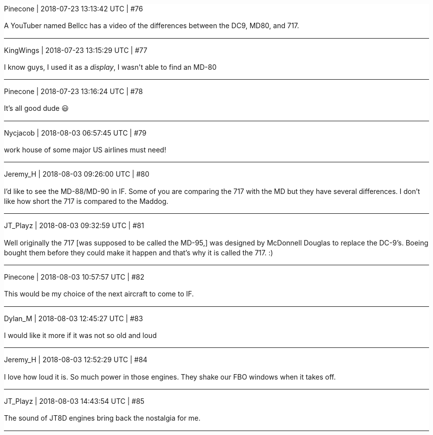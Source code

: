 Pinecone | 2018-07-23 13:13:42 UTC | #76

A YouTuber named Bellcc has a video of the differences between the DC9, MD80, and 717.

---

KingWings | 2018-07-23 13:15:29 UTC | #77

I know guys, I used it as a *display*, I wasn't able to find an MD-80

---

Pinecone | 2018-07-23 13:16:24 UTC | #78

It’s all good dude 😃

---

Nycjacob | 2018-08-03 06:57:45 UTC | #79

work house of some major US airlines must need!

---

Jeremy_H | 2018-08-03 09:26:00 UTC | #80

I’d like to see the MD-88/MD-90 in IF. Some of you are comparing the 717 with the MD but they have several differences. I don’t like how short the 717 is compared to the Maddog.

---

JT_Playz | 2018-08-03 09:32:59 UTC | #81

Well originally the 717 [was supposed to be called the MD-95,] was designed by McDonnell Douglas to replace the DC-9’s. Boeing bought them before they could make it happen and that’s why it is called the 717. :)

---

Pinecone | 2018-08-03 10:57:57 UTC | #82

This would be my choice of the next aircraft to come to IF.

---

Dylan_M | 2018-08-03 12:45:27 UTC | #83

I would like it more if it was not so old and loud

---

Jeremy_H | 2018-08-03 12:52:29 UTC | #84

I love how loud it is. So much power in those engines. They shake our FBO windows when it takes off.

---

JT_Playz | 2018-08-03 14:43:54 UTC | #85

The sound of JT8D engines bring back the nostalgia for me.

---